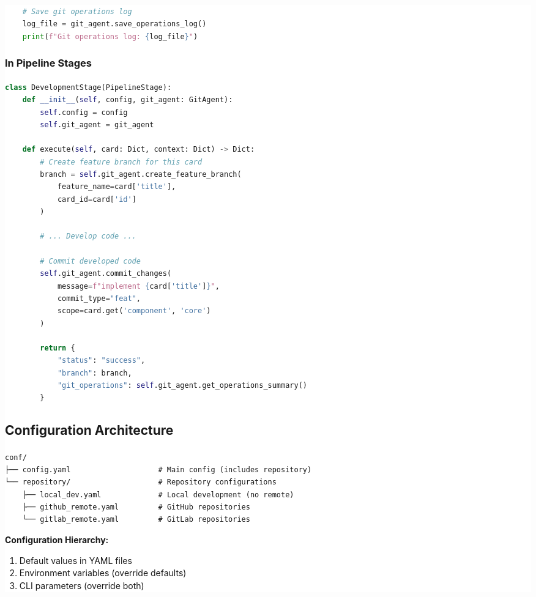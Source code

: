 ```python
    # Save git operations log
    log_file = git_agent.save_operations_log()
    print(f"Git operations log: {log_file}")
```

### In Pipeline Stages

```python
class DevelopmentStage(PipelineStage):
    def __init__(self, config, git_agent: GitAgent):
        self.config = config
        self.git_agent = git_agent

    def execute(self, card: Dict, context: Dict) -> Dict:
        # Create feature branch for this card
        branch = self.git_agent.create_feature_branch(
            feature_name=card['title'],
            card_id=card['id']
        )

        # ... Develop code ...

        # Commit developed code
        self.git_agent.commit_changes(
            message=f"implement {card['title']}",
            commit_type="feat",
            scope=card.get('component', 'core')
        )

        return {
            "status": "success",
            "branch": branch,
            "git_operations": self.git_agent.get_operations_summary()
        }
```

## Configuration Architecture

```
conf/
├── config.yaml                    # Main config (includes repository)
└── repository/                    # Repository configurations
    ├── local_dev.yaml             # Local development (no remote)
    ├── github_remote.yaml         # GitHub repositories
    └── gitlab_remote.yaml         # GitLab repositories
```

**Configuration Hierarchy:**
1. Default values in YAML files
2. Environment variables (override defaults)
3. CLI parameters (override both)
